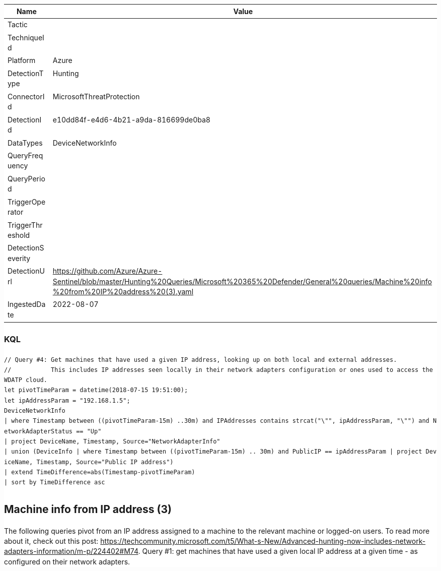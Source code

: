 |Name | Value |
| --- | --- |
|Tactic | |
|TechniqueId | |
|Platform | Azure|
|DetectionType | Hunting |
|ConnectorId | MicrosoftThreatProtection |
|DetectionId | e10dd84f-e4d6-4b21-a9da-816699de0ba8 |
|DataTypes | DeviceNetworkInfo |
|QueryFrequency |  |
|QueryPeriod |  |
|TriggerOperator |  |
|TriggerThreshold |  |
|DetectionSeverity |  |
|DetectionUrl | https://github.com/Azure/Azure-Sentinel/blob/master/Hunting%20Queries/Microsoft%20365%20Defender/General%20queries/Machine%20info%20from%20IP%20address%20(3).yaml |
|IngestedDate | 2022-08-07 |

### KQL
```kql
// Query #4: Get machines that have used a given IP address, looking up on both local and external addresses.
//           This includes IP addresses seen locally in their network adapters configuration or ones used to access the WDATP cloud.
let pivotTimeParam = datetime(2018-07-15 19:51:00);
let ipAddressParam = "192.168.1.5";
DeviceNetworkInfo
| where Timestamp between ((pivotTimeParam-15m) ..30m) and IPAddresses contains strcat("\"", ipAddressParam, "\"") and NetworkAdapterStatus == "Up"
| project DeviceName, Timestamp, Source="NetworkAdapterInfo" 
| union (DeviceInfo | where Timestamp between ((pivotTimeParam-15m) .. 30m) and PublicIP == ipAddressParam | project DeviceName, Timestamp, Source="Public IP address")
| extend TimeDifference=abs(Timestamp-pivotTimeParam)
| sort by TimeDifference asc

```

## Machine info from IP address (3)

The following queries pivot from an IP address assigned to a machine to the relevant machine or logged-on users.
To read more about it, check out this post: https://techcommunity.microsoft.com/t5/What-s-New/Advanced-hunting-now-includes-network-adapters-information/m-p/224402#M74.
Query #1: get machines that have used a given local IP address at a given time - as configured on their network adapters.
